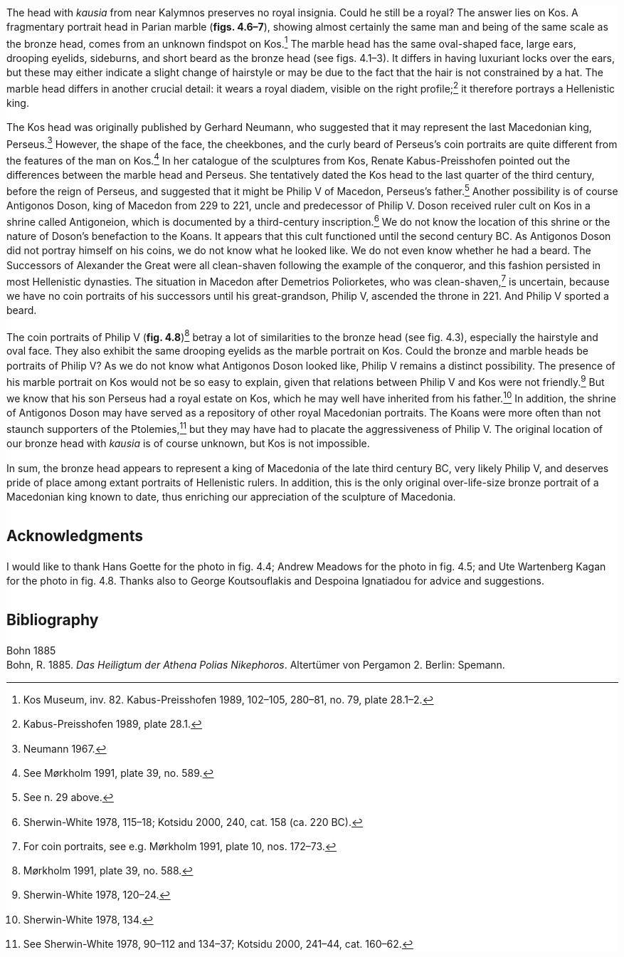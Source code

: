 The head with *kausia* from near Kalymnos preserves no royal insignia. Could he still be a royal? The answer lies on Kos. A fragmentary portrait head in Parian marble (**figs. 4.6–7**), showing almost certainly the same man and being of the same scale as the bronze head, comes from an unknown findspot on Kos.[^29] The marble head has the same oval-shaped face, large ears, drooping eyelids, sideburns, and short beard as the bronze head (see figs. 4.1–3). It differs in having luxuriant locks over the ears, but these may either indicate a slight change of hairstyle or may be due to the fact that the hair is not constrained by a hat. The marble head differs in another crucial detail: it wears a royal diadem, visible on the right profile;[^30] it therefore portrays a Hellenistic king.

The Kos head was originally published by Gerhard Neumann, who suggested that it may represent the last Macedonian king, Perseus.[^31] However, the shape of the face, the cheekbones, and the curly beard of Perseus’s coin portraits are quite different from the features of the man on Kos.[^32] In her catalogue of the sculptures from Kos, Renate Kabus-Preisshofen pointed out the differences between the marble head and Perseus. She tentatively dated the Kos head to the last quarter of the third century, before the reign of Perseus, and suggested that it might be Philip V of Macedon, Perseus’s father.[^33] Another possibility is of course Antigonos Doson, king of Macedon from 229 to 221, uncle and predecessor of Philip V. Doson received ruler cult on Kos in a shrine called Antigoneion, which is documented by a third-century inscription.[^34] We do not know the location of this shrine or the nature of Doson’s benefaction to the Koans. It appears that this cult functioned until the second century BC. As Antigonos Doson did not portray himself on his coins, we do not know what he looked like. We do not even know whether he had a beard. The Successors of Alexander the Great were all clean-shaven following the example of the conqueror, and this fashion persisted in most Hellenistic dynasties. The situation in Macedon after Demetrios Poliorketes, who was clean-shaven,[^35] is uncertain, because we have no coin portraits of his successors until his great-grandson, Philip V, ascended the throne in 221. And Philip V sported a beard.

The coin portraits of Philip V (**fig. 4.8**)[^36] betray a lot of similarities to the bronze head (see fig. 4.3), especially the hairstyle and oval face. They also exhibit the same drooping eyelids as the marble portrait on Kos. Could the bronze and marble heads be portraits of Philip V? As we do not know what Antigonos Doson looked like, Philip V remains a distinct possibility. The presence of his marble portrait on Kos would not be so easy to explain, given that relations between Philip V and Kos were not friendly.[^37] But we know that his son Perseus had a royal estate on Kos, which he may well have inherited from his father.[^38] In addition, the shrine of Antigonos Doson may have served as a repository of other royal Macedonian portraits. The Koans were more often than not staunch supporters of the Ptolemies,[^39] but they may have had to placate the aggressiveness of Philip V. The original location of our bronze head with *kausia* is of course unknown, but Kos is not impossible.

In sum, the bronze head appears to represent a king of Macedonia of the late third century BC, very likely Philip V, and deserves pride of place among extant portraits of Hellenistic rulers. In addition, this is the only original over-life-size bronze portrait of a Macedonian king known to date, thus enriching our appreciation of the sculpture of Macedonia.

## Acknowledgments

I would like to thank Hans Goette for the photo in fig. 4.4; Andrew Meadows for the photo in fig. 4.5; and Ute Wartenberg Kagan for the photo in fig. 4.8. Thanks also to George Koutsouflakis and Despoina Ignatiadou for advice and suggestions.

## Bibliography

Bohn 1885<br />
Bohn, R. 1885. *Das Heiligtum der Athena Polias Nikephoros*. Altertümer von Pergamon 2. Berlin: Spemann.


[^1]: Kalymnos Museum, inv. 3901. Tzalas 2007, 362, fig. 37; Koutsouflakis 2007, 46–47, fig. 6a–b; Koutsouflakis and Simosi 2015, 78; Daehner and Lapatin 2015, 194–95, no. 5 (Bairami); Picón and Hemingway 2016, 212–13, no. 138.
[^2]: Kalymnos Museum, inv. 3903. Tzalas 2007, 362, fig. 38; Palagia 2013, 154–56, figs. 9.7–8; Koutsouflakis and Simosi 2015, 74–75, fig. 5.1.
[^3]: Athens, Hellenic Ephorate of Underwater Antiquities, inv. BE 2006/1. Koutsouflakis 2007, 42–45, figs. 1–2; Koutsouflakis and Simosi 2015, 75–76, fig. 5.4.
[^4]: Athens, Hellenic Ephorate of Underwater Antiquities, inv. BE 2009/28. Koutsouflakis and Simosi 2015, 75–76, fig. 5.3.
[^5]: Koutsouflakis and Simosi 2015. See this paper also for further bronzes recovered from the sea near Kalymnos.
[^6]: Mantua, Museo Civico di Palazzo Te, inv. 96190279. Palagia 2013, 156, fig. 9.9; Daehner and Lapatin 2015, 200–201, no. 8 (E. Ghisellini).
[^7]: Bohn 1885, 96, plate 45; Dintsis 1986, 309, cat. no. 293, plate 83.1; Schwarzmaier et al. 2012, 315.
[^8]: Houghton and Lorber 2002, 233, 279, 281, nos. 797–98, plate 84.
[^9]: Dintsis 1986, 310, cat. no. 295, plate 80.3; Cribb 2007, 340, fig. 23; Palagia 2012, 379, fig. 14.
[^10]: Torino, Museo Civico d’Arte Antica, inv. S7-4058. Messina 2007, 50, cat. no. 26.
[^11]: On the *kausia*, see Dintsis 1986, 183–95; Saatsoglou-Paliadeli 1993, who argues that the *kausia* was made of leather.
[^12]: Xenophon *Cyropaedia* 8.3.13. See also Wiesehöfer 2012.
[^13]: Ephippos ap. Athens 12.537e; Arrian *Anabasis* 7.22.2. See also Lane Fox 2007, 278; Dahmen 2012; Palagia 2014, 212–13.
[^14]: Plutarch *Demetrius* 41.4. For rulers wearing a *kausia* with a diadem, see fig. 4.5 and nn. 8–10 above.
[^15]: Plutarch *Antonius* 54.5; Green 1990, 675.
[^16]: Plutarch *Moralia* 11e.
[^17]: Plutarch *Eumenes* 8.7.
[^18]: Plutarch *Eumenes* 6.1.
[^19]: Worn by the royal pages: Plutarch *Moralia* 760b.
[^20]: Saatsoglou-Paliadeli 1993, 135, fig. 3; Saatsoglou-Paliadeli 2004, plates 15, 19, and 20γ.
[^21]: Tsimbidou-Avloniti 2005, plates 35–39.
[^22]: Naples, National Museum, inv. 10020. Dintsis 1986, 305–306, cat. no. 284, plate 83.2; Saatsoglou-Paliadeli 1993, 136, fig. 4.
[^23]: Naples, National Museum, inv. 906. Dintsis 1986, 307, cat. no. 287, plate 80.4; Palagia 2014, 211–14, figs. 1 and 2.
[^24]: Palagia 2014, 211–14. For the identification of this figure as Alexander, see also Torelli 2003, 245–46.
[^25]: Arrian 4.7.4; 4.9.9; Plutarch *Alexander* 45.1; Diodorus Siculus 17.77.5; Curtius Rufus 3.3.17–19; 6.6.4. Lane Fox 2007, 278; Palagia 2014, 212.
[^26]: See Haake 2012, 299–302.
[^27]: On his gold coins minted in the early third century BC: Lorber 2012, 213, fig. 12.4.
[^28]: Asandros: *IG*^2^ 450, ll. 10–15;Wycherley 1957, 208, no. 278; Siedentopf 1968, 83, no. 1; Ma 2013, 129. Timotheos: Siedentopf 1968, 83, no. 2; Ma 2013, 129.
[^29]: Kos Museum, inv. 82. Kabus-Preisshofen 1989, 102–105, 280–81, no. 79, plate 28.1–2.
[^30]: Kabus-Preisshofen 1989, plate 28.1.
[^31]: Neumann 1967.
[^32]: See Mørkholm 1991, plate 39, no. 589.
[^33]: See n. 29 above.
[^34]: Sherwin-White 1978, 115–18; Kotsidu 2000, 240, cat. 158 (ca. 220 BC).
[^35]: For coin portraits, see e.g. Mørkholm 1991, plate 10, nos. 172–73.
[^36]: Mørkholm 1991, plate 39, no. 588.
[^37]: Sherwin-White 1978, 120–24.
[^38]: Sherwin-White 1978, 134.
[^39]: See Sherwin-White 1978, 90–112 and 134–37; Kotsidu 2000, 241–44, cat. 160–62.